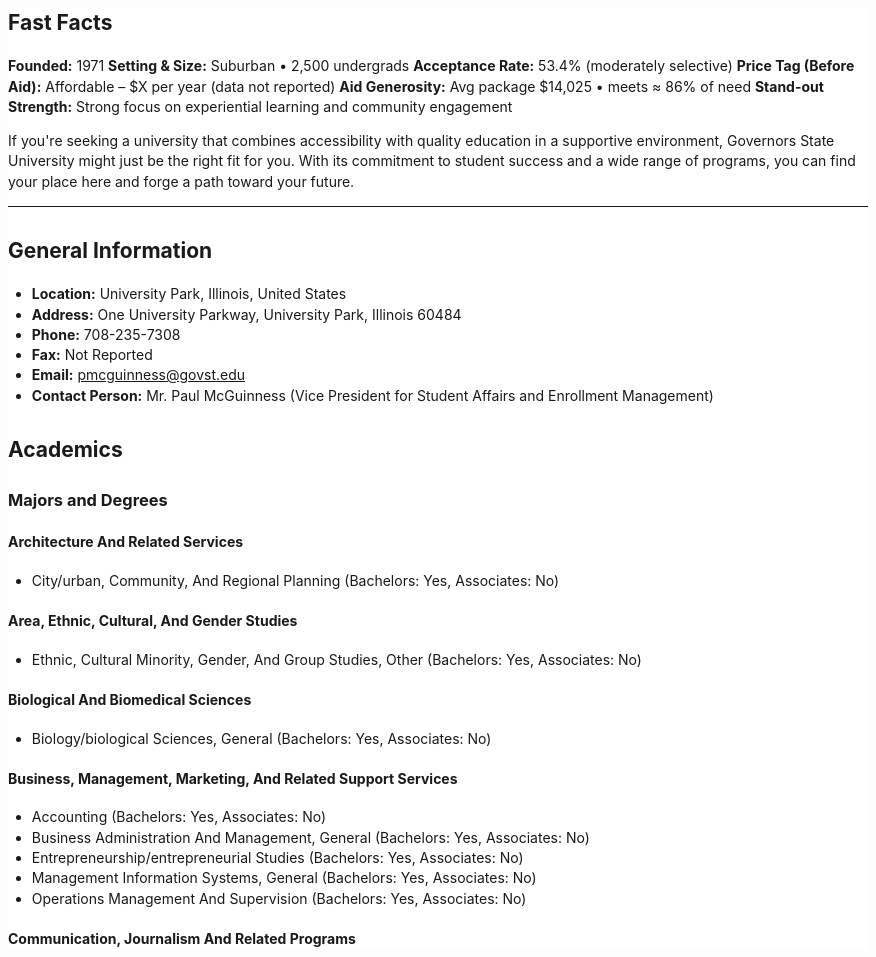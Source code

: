 ## Fast Facts
**Founded:** 1971
**Setting & Size:** Suburban • 2,500 undergrads
**Acceptance Rate:** 53.4% (moderately selective)
**Price Tag (Before Aid):** Affordable – $X per year (data not reported)
**Aid Generosity:** Avg package $14,025 • meets ≈ 86% of need
**Stand-out Strength:** Strong focus on experiential learning and community engagement

If you're seeking a university that combines accessibility with quality education in a supportive environment, Governors State University might just be the right fit for you. With its commitment to student success and a wide range of programs, you can find your place here and forge a path toward your future.

---

## General Information

- **Location:** University Park, Illinois, United States
- **Address:** One University Parkway, University Park, Illinois 60484
- **Phone:** 708-235-7308
- **Fax:** Not Reported
- **Email:** pmcguinness@govst.edu
- **Contact Person:** Mr. Paul McGuinness (Vice President for Student Affairs and Enrollment Management)

## Academics

### Majors and Degrees

#### Architecture And Related Services

- City/urban, Community, And Regional Planning (Bachelors: Yes, Associates: No)

#### Area, Ethnic, Cultural, And Gender Studies

- Ethnic, Cultural Minority, Gender, And Group Studies, Other (Bachelors: Yes, Associates: No)

#### Biological And Biomedical Sciences

- Biology/biological Sciences, General (Bachelors: Yes, Associates: No)

#### Business, Management, Marketing, And Related Support Services

- Accounting (Bachelors: Yes, Associates: No)
- Business Administration And Management, General (Bachelors: Yes, Associates: No)
- Entrepreneurship/entrepreneurial Studies (Bachelors: Yes, Associates: No)
- Management Information Systems, General (Bachelors: Yes, Associates: No)
- Operations Management And Supervision (Bachelors: Yes, Associates: No)

#### Communication, Journalism And Related Programs
